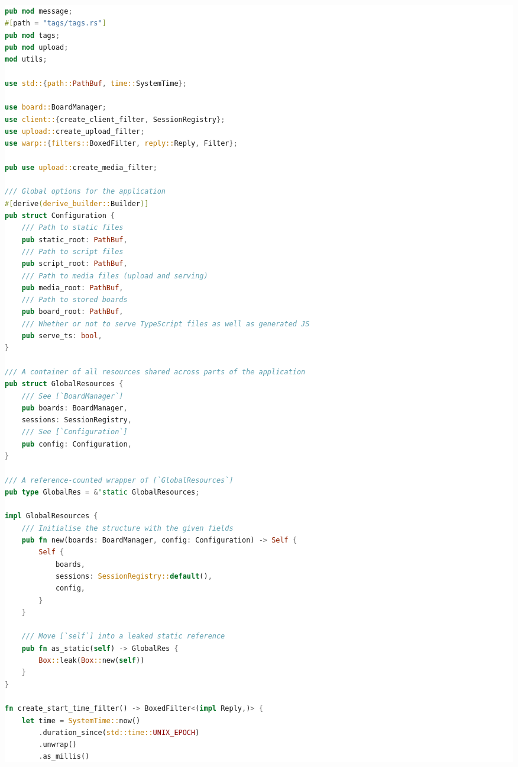 ```rust
pub mod message;
#[path = "tags/tags.rs"]
pub mod tags;
pub mod upload;
mod utils;

use std::{path::PathBuf, time::SystemTime};

use board::BoardManager;
use client::{create_client_filter, SessionRegistry};
use upload::create_upload_filter;
use warp::{filters::BoxedFilter, reply::Reply, Filter};

pub use upload::create_media_filter;

/// Global options for the application
#[derive(derive_builder::Builder)]
pub struct Configuration {
	/// Path to static files
	pub static_root: PathBuf,
	/// Path to script files
	pub script_root: PathBuf,
	/// Path to media files (upload and serving)
	pub media_root: PathBuf,
	/// Path to stored boards
	pub board_root: PathBuf,
	/// Whether or not to serve TypeScript files as well as generated JS
	pub serve_ts: bool,
}

/// A container of all resources shared across parts of the application
pub struct GlobalResources {
	/// See [`BoardManager`]
	pub boards: BoardManager,
	sessions: SessionRegistry,
	/// See [`Configuration`]
	pub config: Configuration,
}

/// A reference-counted wrapper of [`GlobalResources`]
pub type GlobalRes = &'static GlobalResources;

impl GlobalResources {
	/// Initialise the structure with the given fields
	pub fn new(boards: BoardManager, config: Configuration) -> Self {
		Self {
			boards,
			sessions: SessionRegistry::default(),
			config,
		}
	}
	
	/// Move [`self`] into a leaked static reference
	pub fn as_static(self) -> GlobalRes {
		Box::leak(Box::new(self))
	}
}

fn create_start_time_filter() -> BoxedFilter<(impl Reply,)> {
	let time = SystemTime::now()
		.duration_since(std::time::UNIX_EPOCH)
		.unwrap()
		.as_millis()
```